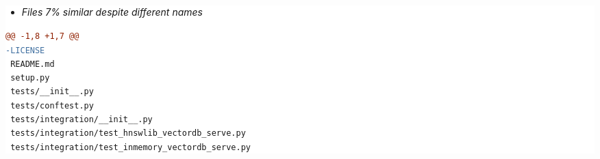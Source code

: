  * *Files 7% similar despite different names*

```diff
@@ -1,8 +1,7 @@
-LICENSE
 README.md
 setup.py
 tests/__init__.py
 tests/conftest.py
 tests/integration/__init__.py
 tests/integration/test_hnswlib_vectordb_serve.py
 tests/integration/test_inmemory_vectordb_serve.py
```

